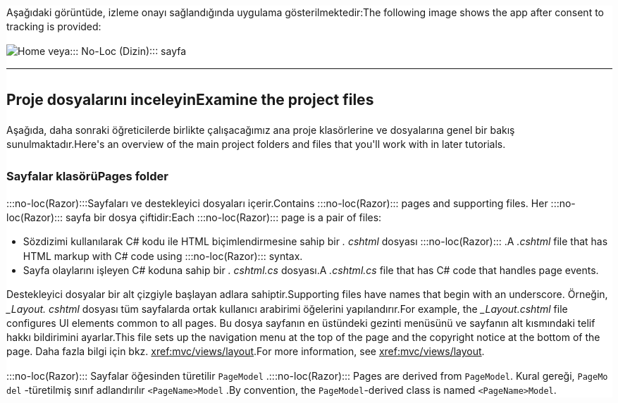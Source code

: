   <span data-ttu-id="a6169-336">Aşağıdaki görüntüde, izleme onayı sağlandığında uygulama gösterilmektedir:</span><span class="sxs-lookup"><span data-stu-id="a6169-336">The following image shows the app after consent to tracking is provided:</span></span>

  ![Home veya::: No-Loc (Dizin)::: sayfa](razor-pages-start/_static/home2.2_safari.png)



---

## <a name="examine-the-project-files"></a><span data-ttu-id="a6169-338">Proje dosyalarını inceleyin</span><span class="sxs-lookup"><span data-stu-id="a6169-338">Examine the project files</span></span>

<span data-ttu-id="a6169-339">Aşağıda, daha sonraki öğreticilerde birlikte çalışacağımız ana proje klasörlerine ve dosyalarına genel bir bakış sunulmaktadır.</span><span class="sxs-lookup"><span data-stu-id="a6169-339">Here's an overview of the main project folders and files that you'll work with in later tutorials.</span></span>

### <a name="pages-folder"></a><span data-ttu-id="a6169-340">Sayfalar klasörü</span><span class="sxs-lookup"><span data-stu-id="a6169-340">Pages folder</span></span>

<span data-ttu-id="a6169-341">:::no-loc(Razor):::Sayfaları ve destekleyici dosyaları içerir.</span><span class="sxs-lookup"><span data-stu-id="a6169-341">Contains :::no-loc(Razor)::: pages and supporting files.</span></span> <span data-ttu-id="a6169-342">Her :::no-loc(Razor)::: sayfa bir dosya çiftidir:</span><span class="sxs-lookup"><span data-stu-id="a6169-342">Each :::no-loc(Razor)::: page is a pair of files:</span></span>

* <span data-ttu-id="a6169-343">Sözdizimi kullanılarak C# kodu ile HTML biçimlendirmesine sahip bir *. cshtml* dosyası :::no-loc(Razor)::: .</span><span class="sxs-lookup"><span data-stu-id="a6169-343">A *.cshtml* file that has HTML markup with C# code using :::no-loc(Razor)::: syntax.</span></span>
* <span data-ttu-id="a6169-344">Sayfa olaylarını işleyen C# koduna sahip bir *. cshtml.cs* dosyası.</span><span class="sxs-lookup"><span data-stu-id="a6169-344">A *.cshtml.cs* file that has C# code that handles page events.</span></span>

<span data-ttu-id="a6169-345">Destekleyici dosyalar bir alt çizgiyle başlayan adlara sahiptir.</span><span class="sxs-lookup"><span data-stu-id="a6169-345">Supporting files have names that begin with an underscore.</span></span> <span data-ttu-id="a6169-346">Örneğin, *_Layout. cshtml* dosyası tüm sayfalarda ortak kullanıcı arabirimi öğelerini yapılandırır.</span><span class="sxs-lookup"><span data-stu-id="a6169-346">For example, the *_Layout.cshtml* file configures UI elements common to all pages.</span></span> <span data-ttu-id="a6169-347">Bu dosya sayfanın en üstündeki gezinti menüsünü ve sayfanın alt kısmındaki telif hakkı bildirimini ayarlar.</span><span class="sxs-lookup"><span data-stu-id="a6169-347">This file sets up the navigation menu at the top of the page and the copyright notice at the bottom of the page.</span></span> <span data-ttu-id="a6169-348">Daha fazla bilgi için bkz. <xref:mvc/views/layout>.</span><span class="sxs-lookup"><span data-stu-id="a6169-348">For more information, see <xref:mvc/views/layout>.</span></span>

<span data-ttu-id="a6169-349">:::no-loc(Razor)::: Sayfalar öğesinden türetilir `PageModel` .</span><span class="sxs-lookup"><span data-stu-id="a6169-349">:::no-loc(Razor)::: Pages are derived from `PageModel`.</span></span> <span data-ttu-id="a6169-350">Kural gereği, `PageModel` -türetilmiş sınıf adlandırılır `<PageName>Model` .</span><span class="sxs-lookup"><span data-stu-id="a6169-350">By convention, the `PageModel`-derived class is named `<PageName>Model`.</span></span>
